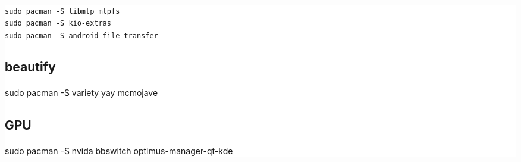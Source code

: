 ```
sudo pacman -S libmtp mtpfs
sudo pacman -S kio-extras
sudo pacman -S android-file-transfer
```



## beautify
sudo pacman -S variety
yay mcmojave

## GPU
sudo pacman -S nvida bbswitch optimus-manager-qt-kde






